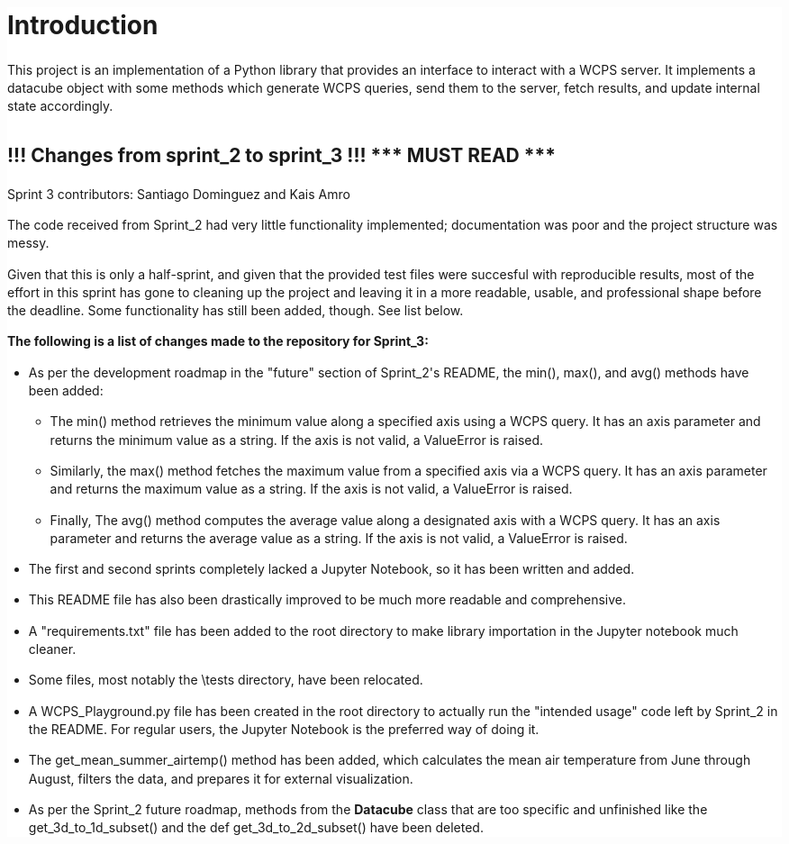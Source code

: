 # Introduction

This project is an implementation of a Python library that provides an interface to interact with a WCPS server. It implements a datacube object with some methods which generate WCPS queries, send them to the server, fetch results, and update internal state accordingly.

## !!! Changes from sprint_2 to sprint_3 !!! *** MUST READ ***

Sprint 3 contributors: Santiago Dominguez and Kais Amro

The code received from Sprint_2 had very little functionality implemented; documentation was poor and the project structure was messy. 

Given that this is only a half-sprint, and given that the provided test files were succesful with reproducible results, most of the effort in this sprint has gone to cleaning up the project and leaving it in a more readable, usable, and professional shape before the deadline. Some functionality has still been added, though. See list below.

**The following is a list of changes made to the repository for Sprint_3:**

* As per the development roadmap in the "future" section of Sprint_2's README, the min(), max(), and avg() methods have been added:

    * The min() method retrieves the minimum value along a specified axis using a WCPS query. It has an axis parameter and returns the minimum value as a string. If the axis is not valid, a ValueError is raised.

    * Similarly, the max() method fetches the maximum value from a specified axis via a WCPS query. It has an axis parameter and returns the maximum value as a string. If the axis is not valid, a ValueError is raised.

    * Finally, The avg() method computes the average value along a designated axis with a WCPS query. It has an axis parameter and returns the average value as a string. If the axis is not valid, a ValueError is raised.

* The first and second sprints completely lacked a Jupyter Notebook, so it has been written and added.

* This README file has also been drastically improved to be much more readable and comprehensive.

* A "requirements.txt" file has been added to the root directory to make library importation in the Jupyter notebook much cleaner.

* Some files, most notably the \tests directory, have been relocated.

* A WCPS_Playground.py file has been created in the root directory to actually run the "intended usage" code left by Sprint_2 in the README. For regular users, the Jupyter Notebook is the preferred way of doing it.

* The get_mean_summer_airtemp() method has been added, which calculates the mean air temperature from June through August, filters the data, and prepares it for external visualization.

* As per the Sprint_2 future roadmap, methods from the __Datacube__ class that are too specific and unfinished like the get_3d_to_1d_subset() and the def get_3d_to_2d_subset()  have been deleted.

